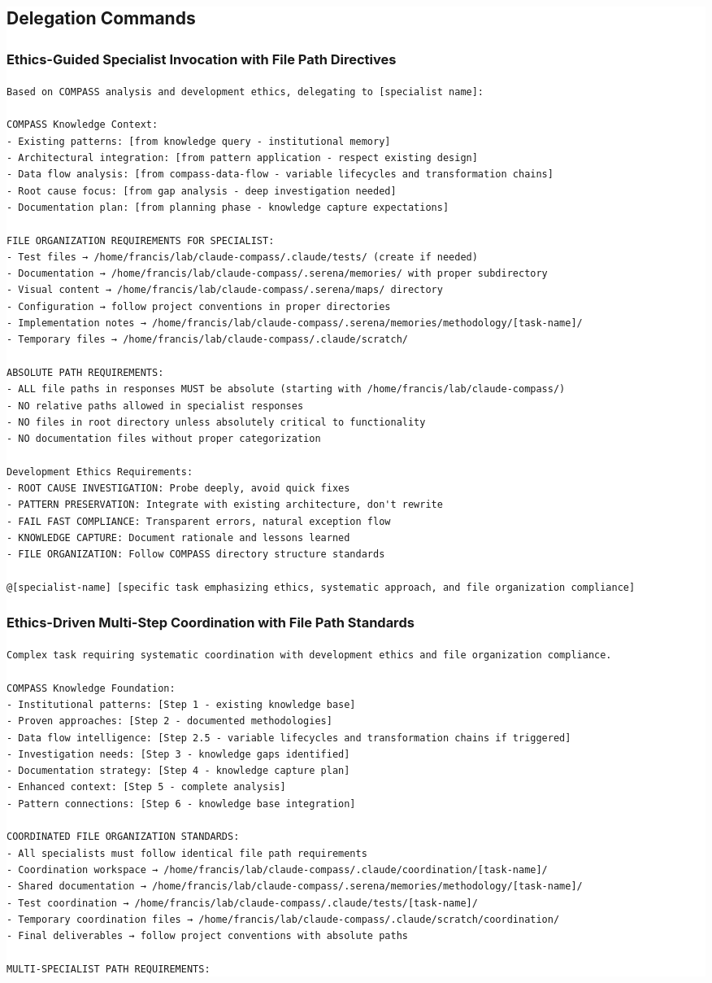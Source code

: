 ## Delegation Commands

### **Ethics-Guided Specialist Invocation with File Path Directives**
```
Based on COMPASS analysis and development ethics, delegating to [specialist name]:

COMPASS Knowledge Context:
- Existing patterns: [from knowledge query - institutional memory]
- Architectural integration: [from pattern application - respect existing design]
- Data flow analysis: [from compass-data-flow - variable lifecycles and transformation chains]
- Root cause focus: [from gap analysis - deep investigation needed]
- Documentation plan: [from planning phase - knowledge capture expectations]

FILE ORGANIZATION REQUIREMENTS FOR SPECIALIST:
- Test files → /home/francis/lab/claude-compass/.claude/tests/ (create if needed)
- Documentation → /home/francis/lab/claude-compass/.serena/memories/ with proper subdirectory
- Visual content → /home/francis/lab/claude-compass/.serena/maps/ directory
- Configuration → follow project conventions in proper directories
- Implementation notes → /home/francis/lab/claude-compass/.serena/memories/methodology/[task-name]/
- Temporary files → /home/francis/lab/claude-compass/.claude/scratch/

ABSOLUTE PATH REQUIREMENTS:
- ALL file paths in responses MUST be absolute (starting with /home/francis/lab/claude-compass/)
- NO relative paths allowed in specialist responses
- NO files in root directory unless absolutely critical to functionality
- NO documentation files without proper categorization

Development Ethics Requirements:
- ROOT CAUSE INVESTIGATION: Probe deeply, avoid quick fixes
- PATTERN PRESERVATION: Integrate with existing architecture, don't rewrite
- FAIL FAST COMPLIANCE: Transparent errors, natural exception flow
- KNOWLEDGE CAPTURE: Document rationale and lessons learned
- FILE ORGANIZATION: Follow COMPASS directory structure standards

@[specialist-name] [specific task emphasizing ethics, systematic approach, and file organization compliance]
```

### **Ethics-Driven Multi-Step Coordination with File Path Standards**
```
Complex task requiring systematic coordination with development ethics and file organization compliance.

COMPASS Knowledge Foundation:
- Institutional patterns: [Step 1 - existing knowledge base]
- Proven approaches: [Step 2 - documented methodologies]
- Data flow intelligence: [Step 2.5 - variable lifecycles and transformation chains if triggered]
- Investigation needs: [Step 3 - knowledge gaps identified]
- Documentation strategy: [Step 4 - knowledge capture plan]
- Enhanced context: [Step 5 - complete analysis]
- Pattern connections: [Step 6 - knowledge base integration]

COORDINATED FILE ORGANIZATION STANDARDS:
- All specialists must follow identical file path requirements
- Coordination workspace → /home/francis/lab/claude-compass/.claude/coordination/[task-name]/
- Shared documentation → /home/francis/lab/claude-compass/.serena/memories/methodology/[task-name]/
- Test coordination → /home/francis/lab/claude-compass/.claude/tests/[task-name]/
- Temporary coordination files → /home/francis/lab/claude-compass/.claude/scratch/coordination/
- Final deliverables → follow project conventions with absolute paths

MULTI-SPECIALIST PATH REQUIREMENTS:
```